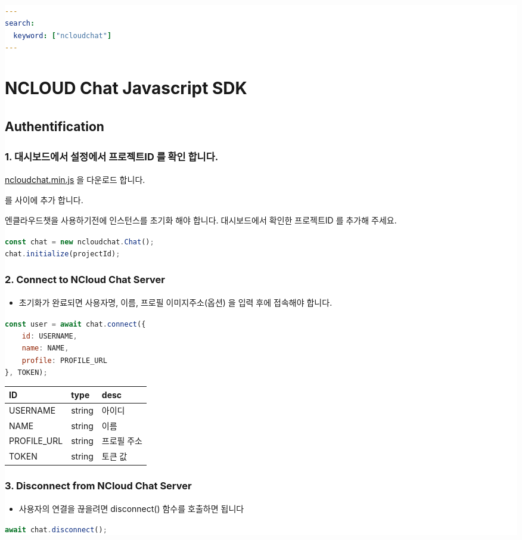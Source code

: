```yaml
---
search:
  keyword: ["ncloudchat"]
---
```


# NCLOUD Chat Javascript SDK

## Authentification

### 1. 대시보드에서 설정에서 프로젝트ID 를 확인 합니다. 
[ncloudchat.min.js](https://kr.object.ncloudstorage.com/ncloudchat/ncloudchat.min.js) 을 다운로드 합니다.

<script src="ncloudchat.min.js"></script>

를 <head> </head> 사이에 추가 합니다.

엔클라우드챗을 사용하기전에 인스턴스를 초기화 해야 합니다. 대시보드에서 확인한 프로젝트ID 를 추가해 주세요.

```javascript
const chat = new ncloudchat.Chat();
chat.initialize(projectId);
```

### 2. Connect to NCloud Chat Server

- 초기화가 완료되면 사용자명, 이름, 프로필 이미지주소(옵션) 을 입력 후에 접속해야 합니다. 

```javascript
const user = await chat.connect({
    id: USERNAME,
    name: NAME,
    profile: PROFILE_URL
}, TOKEN);
```

| ID         | type   | desc        |
| :--------- | :----- | :---------- |
| USERNAME | string |  아이디 |
| NAME | string | 이름 |
| PROFILE_URL | string | 프로필 주소 |
| TOKEN | string | 토큰 값 |


### 3. Disconnect from NCloud Chat Server

 - 사용자의 연결을 끊을려면 disconnect() 함수를 호출하면 됩니다

```javascript
await chat.disconnect();
```

